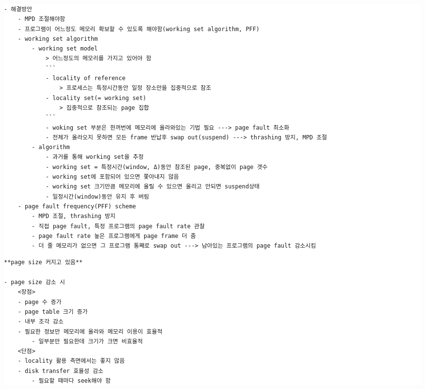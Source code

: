     - 해결방안
        - MPD 조절해야함
        - 프로그램이 어느정도 메모리 확보할 수 있도록 해야함(working set algorithm, PFF)
        - working set algorithm
            - working set model
                > 어느정도의 메모리를 가지고 있어야 함
                ```
                - locality of reference
                    > 프로세스는 특정시간동안 일정 장소만을 집중적으로 참조
                - locality set(= working set)
                    > 집중적으로 참조되는 page 집합
                ```
                - woking set 부분은 한꺼번에 메모리에 올라와있는 기법 필요 ---> page fault 최소화
                - 전체가 올라오지 못하면 모든 frame 반납후 swap out(suspend) ---> thrashing 방지, MPD 조절
            - algorithm
                - 과거를 통해 working set을 추정
                - working set = 특정시간(window, Δ)동안 참조된 page, 중복없이 page 갯수
                - working set에 포함되어 있으면 쫓아내지 않음
                - working set 크기만큼 메모리에 올릴 수 있으면 올리고 안되면 suspend상태
                - 일정시간(window)동안 유지 후 버림
        - page fault frequency(PFF) scheme
            - MPD 조절, thrashing 방지
            - 직접 page fault, 특정 프로그램의 page fault rate 관찰
            - page fault rate 높은 프로그램에게 page frame 더 줌
            - 더 줄 메모리가 없으면 그 프로그램 통째로 swap out ---> 남아있는 프로그램의 page fault 감소시킴
```
**page size 커지고 있음**

- page size 감소 시
    <장점>
    - page 수 증가
    - page table 크기 증가
    - 내부 조각 감소
    - 필요한 정보만 메모리에 올라와 메모리 이용이 효율적
        - 일부분만 필요한데 크기가 크면 비효율적
    <단점>
    - locality 활용 측면에서는 좋지 않음
    - disk transfer 효율성 감소
        - 필요할 때마다 seek해야 함
```